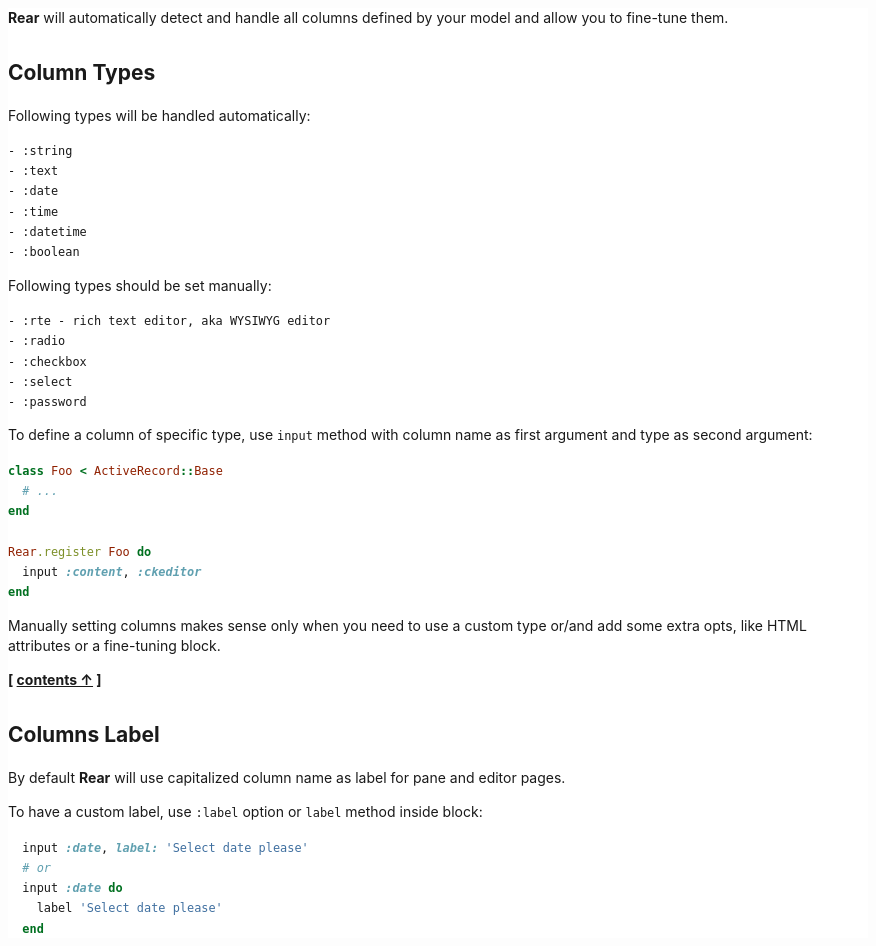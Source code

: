 

**Rear** will automatically detect and handle all columns defined by your model
and allow you to fine-tune them.

## Column Types

Following types will be handled automatically:

    - :string
    - :text
    - :date
    - :time
    - :datetime
    - :boolean

Following types should be set manually:

    - :rte - rich text editor, aka WYSIWYG editor
    - :radio
    - :checkbox
    - :select
    - :password


To define a column of specific type, use `input` method with column name as first argument and type as second argument:

```ruby
class Foo < ActiveRecord::Base
  # ...
end

Rear.register Foo do
  input :content, :ckeditor
end
```

Manually setting columns makes sense only when you need to use a custom type
or/and add some extra opts, like HTML attributes or a fine-tuning block.

**[ [contents &uarr;](https://github.com/espresso/rear#tutorial) ]**


## Columns Label

By default **Rear** will use capitalized column name as label for pane and editor pages.

To have a custom label, use `:label` option or `label` method inside block:

```ruby
  input :date, label: 'Select date please'
  # or
  input :date do
    label 'Select date please'
  end
```
